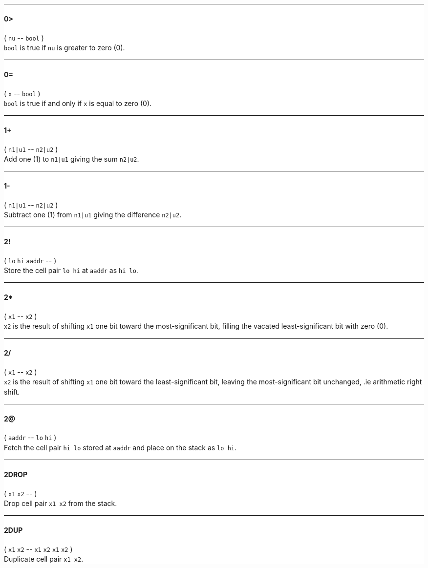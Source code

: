- - -
#### 0>
( `nu` -- `bool` )  
`bool` is true if `nu` is greater to zero (0).

- - -
#### 0=
( `x` -- `bool` )  
`bool` is true if and only if `x` is equal to zero (0).

- - -
#### 1+

( `n1|u1` -- `n2|u2` )  
Add one (1) to `n1|u1` giving the sum `n2|u2`.

- - -
#### 1-

( `n1|u1` -- `n2|u2` )  
Subtract one (1) from `n1|u1` giving the difference `n2|u2`.

- - -
#### 2!
( `lo` `hi` `aaddr` -- )  
Store the cell pair `lo hi` at `aaddr` as `hi lo`.

- - -
#### 2*
( `x1` -- `x2` )  
`x2` is the result of shifting `x1` one bit toward the most-significant bit, filling the vacated least-significant bit with zero (0).

- - -
#### 2/
( `x1` -- `x2` )  
`x2` is the result of shifting `x1` one bit toward the least-significant bit, leaving the most-significant bit unchanged, .ie arithmetic right shift.

- - -
#### 2@
( `aaddr` -- `lo` `hi` )  
Fetch the cell pair `hi lo` stored at `aaddr` and place on the stack as `lo hi`.

- - -
#### 2DROP
( `x1` `x2` -- )  
Drop cell pair `x1 x2` from the stack.

- - -
#### 2DUP
( `x1` `x2` -- `x1` `x2` `x1` `x2` )  
Duplicate cell pair `x1 x2`.
